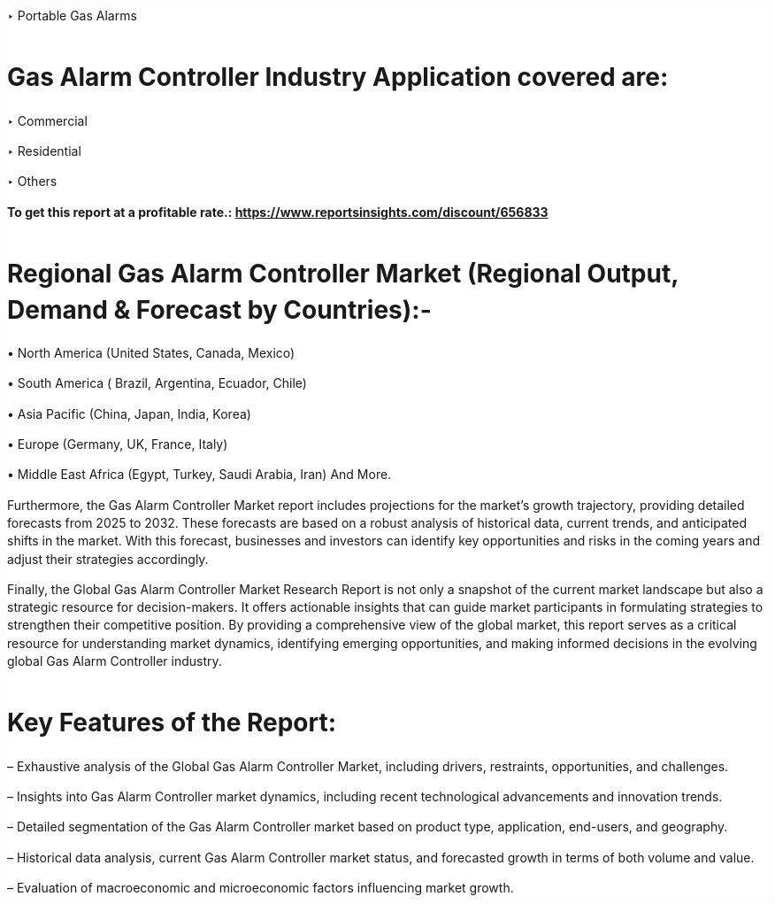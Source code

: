 ‣ Portable Gas Alarms

# <strong>Gas Alarm Controller Industry Application covered are:</strong>

‣ Commercial

‣ Residential

‣ Others

<strong>To get this report at a profitable rate.: <a href=https://www.reportsinsights.com/discount/656833>https://www.reportsinsights.com/discount/656833</a></strong>

# <strong>Regional Gas Alarm Controller Market (Regional Output, Demand &amp; Forecast by Countries):-</strong>

• North America (United States, Canada, Mexico)

• South America ( Brazil, Argentina, Ecuador, Chile)

• Asia Pacific (China, Japan, India, Korea)

• Europe (Germany, UK, France, Italy)

• Middle East Africa (Egypt, Turkey, Saudi Arabia, Iran) And More.

Furthermore, the Gas Alarm Controller Market report includes projections for the market’s growth trajectory, providing detailed forecasts from 2025 to 2032. These forecasts are based on a robust analysis of historical data, current trends, and anticipated shifts in the market. With this forecast, businesses and investors can identify key opportunities and risks in the coming years and adjust their strategies accordingly.

Finally, the Global Gas Alarm Controller Market Research Report is not only a snapshot of the current market landscape but also a strategic resource for decision-makers. It offers actionable insights that can guide market participants in formulating strategies to strengthen their competitive position. By providing a comprehensive view of the global market, this report serves as a critical resource for understanding market dynamics, identifying emerging opportunities, and making informed decisions in the evolving global Gas Alarm Controller industry.

# <strong>Key Features of the Report:</strong>

– Exhaustive analysis of the Global Gas Alarm Controller Market, including drivers, restraints, opportunities, and challenges.

– Insights into Gas Alarm Controller market dynamics, including recent technological advancements and innovation trends.

– Detailed segmentation of the Gas Alarm Controller market based on product type, application, end-users, and geography.

– Historical data analysis, current Gas Alarm Controller market status, and forecasted growth in terms of both volume and value.

– Evaluation of macroeconomic and microeconomic factors influencing market growth.
